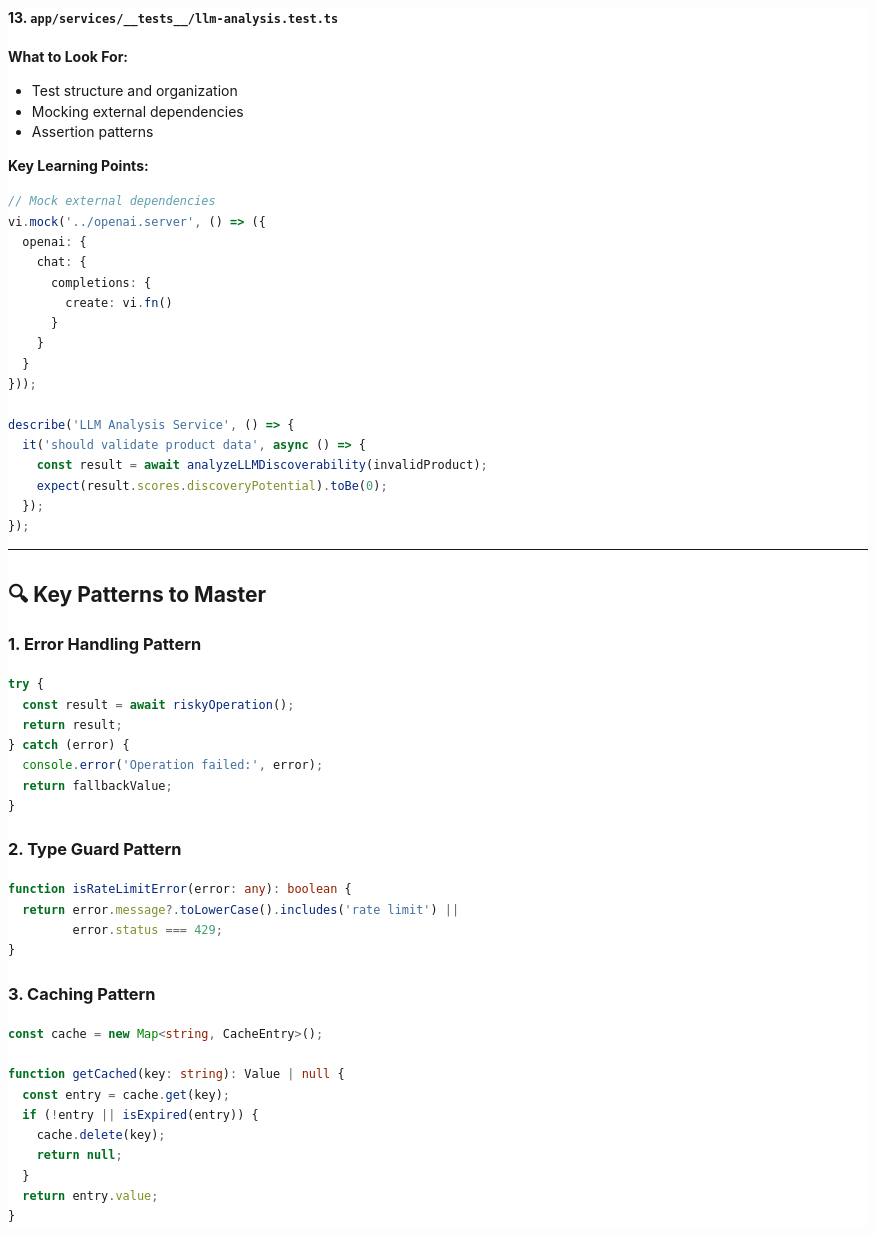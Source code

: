 #### **13. `app/services/__tests__/llm-analysis.test.ts`**
**What to Look For:**
- Test structure and organization
- Mocking external dependencies
- Assertion patterns

**Key Learning Points:**
```typescript
// Mock external dependencies
vi.mock('../openai.server', () => ({
  openai: {
    chat: {
      completions: {
        create: vi.fn()
      }
    }
  }
}));

describe('LLM Analysis Service', () => {
  it('should validate product data', async () => {
    const result = await analyzeLLMDiscoverability(invalidProduct);
    expect(result.scores.discoveryPotential).toBe(0);
  });
});
```

---

## 🔍 Key Patterns to Master

### **1. Error Handling Pattern**
```typescript
try {
  const result = await riskyOperation();
  return result;
} catch (error) {
  console.error('Operation failed:', error);
  return fallbackValue;
}
```

### **2. Type Guard Pattern**
```typescript
function isRateLimitError(error: any): boolean {
  return error.message?.toLowerCase().includes('rate limit') ||
         error.status === 429;
}
```

### **3. Caching Pattern**
```typescript
const cache = new Map<string, CacheEntry>();

function getCached(key: string): Value | null {
  const entry = cache.get(key);
  if (!entry || isExpired(entry)) {
    cache.delete(key);
    return null;
  }
  return entry.value;
}
```
